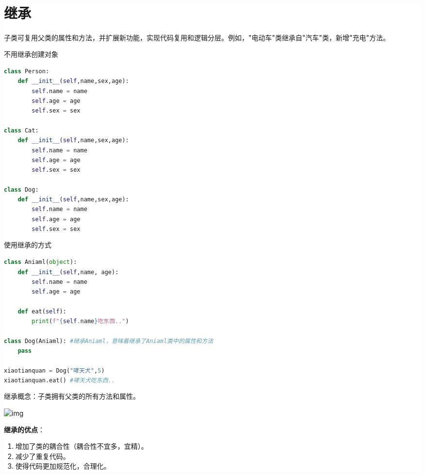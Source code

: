 # 继承

子类可复用父类的属性和方法，并扩展新功能，实现代码复用和逻辑分层。例如，"电动车"类继承自"汽车"类，新增"充电"方法。

不用继承创建对象

```python
class Person:
    def __init__(self,name,sex,age):
        self.name = name
        self.age = age
        self.sex = sex

class Cat:
    def __init__(self,name,sex,age):
        self.name = name
        self.age = age
        self.sex = sex

class Dog:
    def __init__(self,name,sex,age):
        self.name = name
        self.age = age
        self.sex = sex
```

使用继承的方式

```python
class Aniaml(object):
    def __init__(self,name, age):
        self.name = name
        self.age = age

    def eat(self):
        print(f"{self.name}吃东西..")

class Dog(Aniaml): #继承Aniaml，意味着继承了Aniaml类中的属性和方法
    pass

xiaotianquan = Dog("哮天犬",5)
xiaotianquan.eat() #哮天犬吃东西..
```

继承概念：子类拥有父类的所有方法和属性。

![img](https://cloud.eagleslab.com/python/03.python%E9%9D%A2%E5%90%91%E5%AF%B9%E8%B1%A1/04.%E7%BB%A7%E6%89%BF%E4%B8%8E%E5%A4%9A%E6%80%81/011_%E7%BB%A7%E6%89%BF%E5%AF%B9%E6%AF%94%E5%9B%BE%E7%A4%BA.png)

**继承的优点**：

1. 增加了类的耦合性（耦合性不宜多，宜精）。
2. 减少了重复代码。
3. 使得代码更加规范化，合理化。
